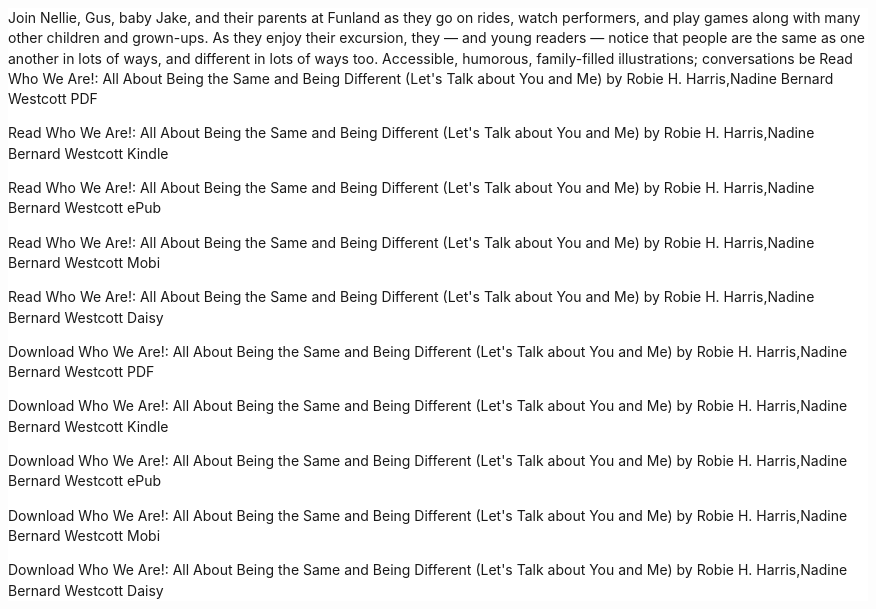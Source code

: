 Join Nellie, Gus, baby Jake, and their parents at Funland as they go on rides, watch performers, and play games along with many other children and grown-ups. As they enjoy their excursion, they — and young readers — notice that people are the same as one another in lots of ways, and different in lots of ways too. Accessible, humorous, family-filled illustrations; conversations be
Read Who We Are!: All About Being the Same and Being Different (Let's Talk about You and Me) by Robie H. Harris,Nadine Bernard Westcott PDF

Read Who We Are!: All About Being the Same and Being Different (Let's Talk about You and Me) by Robie H. Harris,Nadine Bernard Westcott Kindle

Read Who We Are!: All About Being the Same and Being Different (Let's Talk about You and Me) by Robie H. Harris,Nadine Bernard Westcott ePub

Read Who We Are!: All About Being the Same and Being Different (Let's Talk about You and Me) by Robie H. Harris,Nadine Bernard Westcott Mobi

Read Who We Are!: All About Being the Same and Being Different (Let's Talk about You and Me) by Robie H. Harris,Nadine Bernard Westcott Daisy

Download Who We Are!: All About Being the Same and Being Different (Let's Talk about You and Me) by Robie H. Harris,Nadine Bernard Westcott PDF

Download Who We Are!: All About Being the Same and Being Different (Let's Talk about You and Me) by Robie H. Harris,Nadine Bernard Westcott Kindle

Download Who We Are!: All About Being the Same and Being Different (Let's Talk about You and Me) by Robie H. Harris,Nadine Bernard Westcott ePub

Download Who We Are!: All About Being the Same and Being Different (Let's Talk about You and Me) by Robie H. Harris,Nadine Bernard Westcott Mobi

Download Who We Are!: All About Being the Same and Being Different (Let's Talk about You and Me) by Robie H. Harris,Nadine Bernard Westcott Daisy
